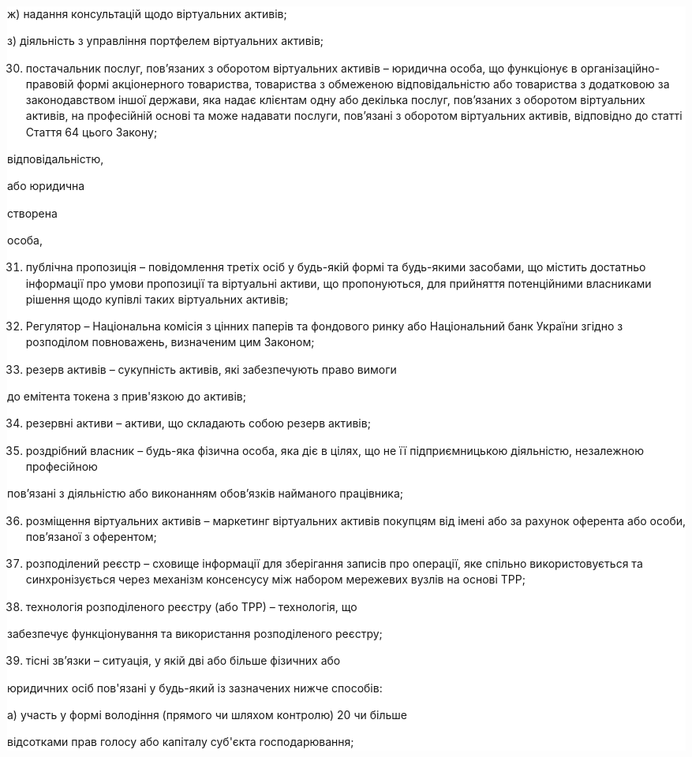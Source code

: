 ж) надання консультацій щодо віртуальних активів;

з) діяльність з управління портфелем віртуальних активів;

30) постачальник  послуг,  пов’язаних  з  оборотом  віртуальних  активів –
юридична особа, що функціонує в організаційно-правовій формі акціонерного
товариства,  товариства  з  обмеженою  відповідальністю  або  товариства  з
додатковою
за
законодавством іншої держави, яка надає клієнтам одну або декілька послуг,
пов’язаних  з  оборотом  віртуальних  активів,  на  професійній  основі  та  може
надавати  послуги,  пов’язані  з  оборотом  віртуальних  активів,  відповідно  до
статті Стаття 64 цього Закону;

відповідальністю,

або  юридична

створена

особа,

31) публічна пропозиція – повідомлення третіх осіб у будь-якій формі та
будь-якими засобами, що містить достатньо інформації про умови пропозиції
та  віртуальні  активи,  що  пропонуються,  для  прийняття  потенційними
власниками рішення щодо купівлі таких віртуальних активів;

32) Регулятор  –  Національна  комісія  з  цінних  паперів  та  фондового
ринку  або  Національний  банк  України  згідно  з  розподілом  повноважень,
визначеним цим Законом;

33) резерв активів – сукупність активів, які забезпечують право вимоги

до емітента токена з прив'язкою до активів;

34) резервні активи – активи, що складають собою резерв активів;

35) роздрібний власник – будь-яка фізична особа, яка діє в цілях, що не
її  підприємницькою  діяльністю,  незалежною  професійною

пов’язані  з
діяльністю або виконанням обов’язків найманого працівника;

36) розміщення  віртуальних  активів  –  маркетинг  віртуальних  активів
покупцям від імені або за рахунок оферента або особи, пов’язаної з оферентом;

37) розподілений  реєстр  –  сховище  інформації  для  зберігання  записів
про операції, яке спільно використовується та синхронізується через механізм
консенсусу між набором мережевих вузлів на основі ТРР;

38) технологія  розподіленого  реєстру  (або  ТРР)  –  технологія,  що

забезпечує функціонування та використання розподіленого реєстру;

39) тісні  зв’язки  –  ситуація,  у  якій  дві  або  більше  фізичних  або

юридичних осіб пов'язані у будь-який із зазначених нижче способів:

а) участь у формі володіння (прямого чи шляхом контролю) 20 чи більше

відсотками прав голосу або капіталу суб'єкта господарювання;
